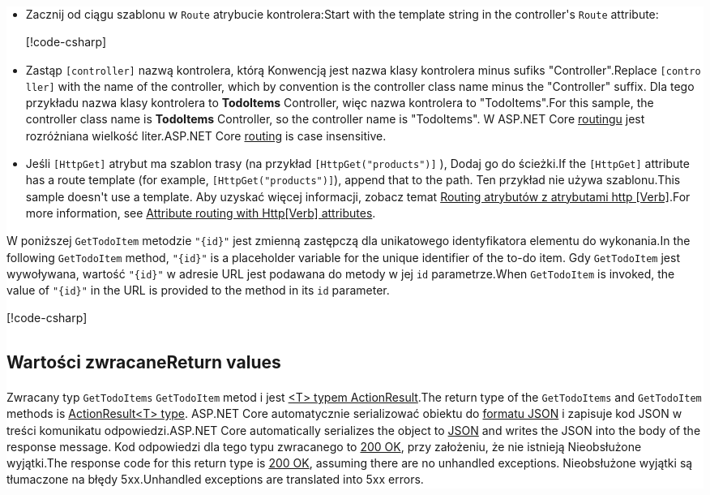 * <span data-ttu-id="7e9d7-337">Zacznij od ciągu szablonu w `Route` atrybucie kontrolera:</span><span class="sxs-lookup"><span data-stu-id="7e9d7-337">Start with the template string in the controller's `Route` attribute:</span></span>

  [!code-csharp[](first-web-api/samples/5.x/TodoApi/Controllers/TodoItemsController.cs?name=TodoController&highlight=1)]

* <span data-ttu-id="7e9d7-338">Zastąp `[controller]` nazwą kontrolera, którą Konwencją jest nazwa klasy kontrolera minus sufiks "Controller".</span><span class="sxs-lookup"><span data-stu-id="7e9d7-338">Replace `[controller]` with the name of the controller, which by convention is the controller class name minus the "Controller" suffix.</span></span> <span data-ttu-id="7e9d7-339">Dla tego przykładu nazwa klasy kontrolera to **TodoItems** Controller, więc nazwa kontrolera to "TodoItems".</span><span class="sxs-lookup"><span data-stu-id="7e9d7-339">For this sample, the controller class name is **TodoItems** Controller, so the controller name is "TodoItems".</span></span> <span data-ttu-id="7e9d7-340">W ASP.NET Core [routingu](xref:mvc/controllers/routing) jest rozróżniana wielkość liter.</span><span class="sxs-lookup"><span data-stu-id="7e9d7-340">ASP.NET Core [routing](xref:mvc/controllers/routing) is case insensitive.</span></span>
* <span data-ttu-id="7e9d7-341">Jeśli `[HttpGet]` atrybut ma szablon trasy (na przykład `[HttpGet("products")]` ), Dodaj go do ścieżki.</span><span class="sxs-lookup"><span data-stu-id="7e9d7-341">If the `[HttpGet]` attribute has a route template (for example, `[HttpGet("products")]`), append that to the path.</span></span> <span data-ttu-id="7e9d7-342">Ten przykład nie używa szablonu.</span><span class="sxs-lookup"><span data-stu-id="7e9d7-342">This sample doesn't use a template.</span></span> <span data-ttu-id="7e9d7-343">Aby uzyskać więcej informacji, zobacz temat [Routing atrybutów z atrybutami http [Verb]](xref:mvc/controllers/routing#attribute-routing-with-httpverb-attributes).</span><span class="sxs-lookup"><span data-stu-id="7e9d7-343">For more information, see [Attribute routing with Http[Verb] attributes](xref:mvc/controllers/routing#attribute-routing-with-httpverb-attributes).</span></span>

<span data-ttu-id="7e9d7-344">W poniższej `GetTodoItem` metodzie `"{id}"` jest zmienną zastępczą dla unikatowego identyfikatora elementu do wykonania.</span><span class="sxs-lookup"><span data-stu-id="7e9d7-344">In the following `GetTodoItem` method, `"{id}"` is a placeholder variable for the unique identifier of the to-do item.</span></span> <span data-ttu-id="7e9d7-345">Gdy `GetTodoItem` jest wywoływana, wartość `"{id}"` w adresie URL jest podawana do metody w jej `id` parametrze.</span><span class="sxs-lookup"><span data-stu-id="7e9d7-345">When `GetTodoItem` is invoked, the value of `"{id}"` in the URL is provided to the method in its `id` parameter.</span></span>

[!code-csharp[](first-web-api/samples/3.0/TodoApi/Controllers/TodoItemsController.cs?name=snippet_GetByID&highlight=1-2)]

## <a name="return-values"></a><span data-ttu-id="7e9d7-346">Wartości zwracane</span><span class="sxs-lookup"><span data-stu-id="7e9d7-346">Return values</span></span>

<span data-ttu-id="7e9d7-347">Zwracany typ `GetTodoItems` `GetTodoItem` metod i jest [ \<T> typem ActionResult](xref:web-api/action-return-types#actionresultt-type).</span><span class="sxs-lookup"><span data-stu-id="7e9d7-347">The return type of the `GetTodoItems` and `GetTodoItem` methods is [ActionResult\<T> type](xref:web-api/action-return-types#actionresultt-type).</span></span> <span data-ttu-id="7e9d7-348">ASP.NET Core automatycznie serializować obiektu do [formatu JSON](https://www.json.org/) i zapisuje kod JSON w treści komunikatu odpowiedzi.</span><span class="sxs-lookup"><span data-stu-id="7e9d7-348">ASP.NET Core automatically serializes the object to [JSON](https://www.json.org/) and writes the JSON into the body of the response message.</span></span> <span data-ttu-id="7e9d7-349">Kod odpowiedzi dla tego typu zwracanego to [200 OK](https://developer.mozilla.org/docs/Web/HTTP/Status/200), przy założeniu, że nie istnieją Nieobsłużone wyjątki.</span><span class="sxs-lookup"><span data-stu-id="7e9d7-349">The response code for this return type is [200 OK](https://developer.mozilla.org/docs/Web/HTTP/Status/200), assuming there are no unhandled exceptions.</span></span> <span data-ttu-id="7e9d7-350">Nieobsłużone wyjątki są tłumaczone na błędy 5xx.</span><span class="sxs-lookup"><span data-stu-id="7e9d7-350">Unhandled exceptions are translated into 5xx errors.</span></span>
